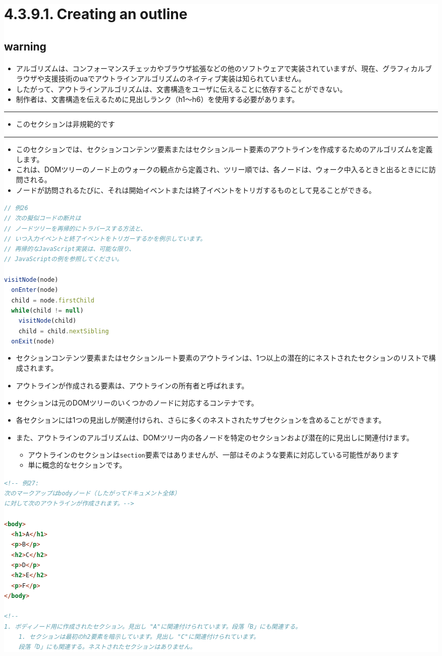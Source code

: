 # 4.3.9.1. Creating an outline

## warning

- アルゴリズムは、コンフォーマンスチェッカやブラウザ拡張などの他のソフトウェアで実装されていますが、現在、グラフィカルブラウザや支援技術のuaでアウトラインアルゴリズムのネイティブ実装は知られていません。
- したがって、アウトラインアルゴリズムは、文書構造をユーザに伝えることに依存することができない。
- 制作者は、文書構造を伝えるために見出しランク（h1〜h6）を使用する必要があります。

***

- このセクションは非規範的です


***

- このセクションでは、セクションコンテンツ要素またはセクションルート要素のアウトラインを作成するためのアルゴリズムを定義します。
- これは、DOMツリーのノード上のウォークの観点から定義され、ツリー順では、各ノードは、ウォーク中入るときと出るときにに訪問される。
- ノードが訪問されるたびに、それは開始イベントまたは終了イベントをトリガするものとして見ることができる。


```javascript
// 例26
// 次の擬似コードの断片は
// ノードツリーを再帰的にトラバースする方法と、
// いつ入力イベントと終了イベントをトリガーするかを例示しています。
// 再帰的なJavaScript実装は、可能な限り、
// JavaScriptの例を参照してください。

visitNode(node)
  onEnter(node)
  child = node.firstChild
  while(child != null)
    visitNode(child)
    child = child.nextSibling
  onExit(node)
```


- セクションコンテンツ要素またはセクションルート要素のアウトラインは、1つ以上の潜在的にネストされたセクションのリストで構成されます。
- アウトラインが作成される要素は、アウトラインの所有者と呼ばれます。

- セクションは元のDOMツリーのいくつかのノードに対応するコンテナです。
- 各セクションには1つの見出しが関連付けられ、さらに多くのネストされたサブセクションを含めることができます。
- また、アウトラインのアルゴリズムは、DOMツリー内の各ノードを特定のセクションおよび潜在的に見出しに関連付けます。
    - アウトラインのセクションは`section`要素ではありませんが、一部はそのような要素に対応している可能性があります
    - 単に概念的なセクションです。


```html
<!-- 例27:
次のマークアップはbodyノード（したがってドキュメント全体）
に対して次のアウトラインが作成されます。-->

<body>
  <h1>A</h1>
  <p>B</p>
  <h2>C</h2>
  <p>D</p>
  <h2>E</h2>
  <p>F</p>
</body>

<!--
1. ボディノード用に作成されたセクション。見出し "A"に関連付けられています。段落「B」にも関連する。
    1. セクションは最初のh2要素を暗示しています。見出し "C"に関連付けられています。
    段落「D」にも関連する。ネストされたセクションはありません。
```
